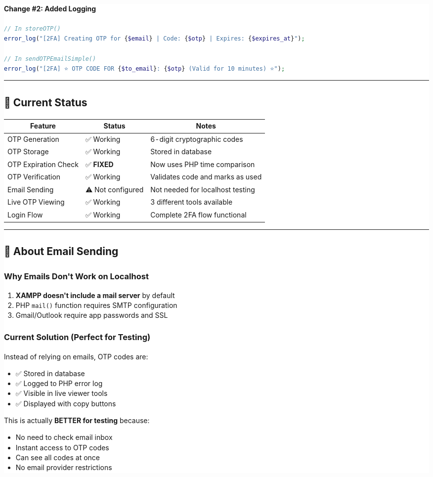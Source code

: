 #### Change #2: Added Logging
```php
// In storeOTP()
error_log("[2FA] Creating OTP for {$email} | Code: {$otp} | Expires: {$expires_at}");

// In sendOTPEmailSimple()
error_log("[2FA] ⭐ OTP CODE FOR {$to_email}: {$otp} (Valid for 10 minutes) ⭐");
```

---

## 🎯 Current Status

| Feature | Status | Notes |
|---------|--------|-------|
| OTP Generation | ✅ Working | 6-digit cryptographic codes |
| OTP Storage | ✅ Working | Stored in database |
| OTP Expiration Check | ✅ **FIXED** | Now uses PHP time comparison |
| OTP Verification | ✅ Working | Validates code and marks as used |
| Email Sending | ⚠️ Not configured | Not needed for localhost testing |
| Live OTP Viewing | ✅ Working | 3 different tools available |
| Login Flow | ✅ Working | Complete 2FA flow functional |

---

## 📧 About Email Sending

### Why Emails Don't Work on Localhost

1. **XAMPP doesn't include a mail server** by default
2. PHP `mail()` function requires SMTP configuration
3. Gmail/Outlook require app passwords and SSL

### Current Solution (Perfect for Testing)

Instead of relying on emails, OTP codes are:
- ✅ Stored in database
- ✅ Logged to PHP error log
- ✅ Visible in live viewer tools
- ✅ Displayed with copy buttons

This is actually **BETTER for testing** because:
- No need to check email inbox
- Instant access to OTP codes
- Can see all codes at once
- No email provider restrictions
